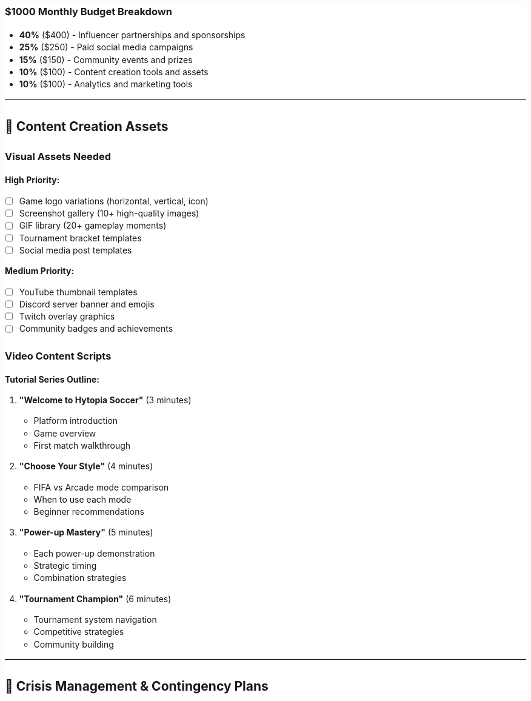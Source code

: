 ### **$1000 Monthly Budget Breakdown**
- **40%** ($400) - Influencer partnerships and sponsorships
- **25%** ($250) - Paid social media campaigns
- **15%** ($150) - Community events and prizes
- **10%** ($100) - Content creation tools and assets
- **10%** ($100) - Analytics and marketing tools

---

## 🎨 Content Creation Assets

### **Visual Assets Needed**
**High Priority:**
- [ ] Game logo variations (horizontal, vertical, icon)
- [ ] Screenshot gallery (10+ high-quality images)
- [ ] GIF library (20+ gameplay moments)
- [ ] Tournament bracket templates
- [ ] Social media post templates

**Medium Priority:**
- [ ] YouTube thumbnail templates
- [ ] Discord server banner and emojis
- [ ] Twitch overlay graphics
- [ ] Community badges and achievements

### **Video Content Scripts**
**Tutorial Series Outline:**
1. **"Welcome to Hytopia Soccer"** (3 minutes)
   - Platform introduction
   - Game overview
   - First match walkthrough

2. **"Choose Your Style"** (4 minutes)
   - FIFA vs Arcade mode comparison
   - When to use each mode
   - Beginner recommendations

3. **"Power-up Mastery"** (5 minutes)
   - Each power-up demonstration
   - Strategic timing
   - Combination strategies

4. **"Tournament Champion"** (6 minutes)
   - Tournament system navigation
   - Competitive strategies
   - Community building

---

## 🚨 Crisis Management & Contingency Plans
